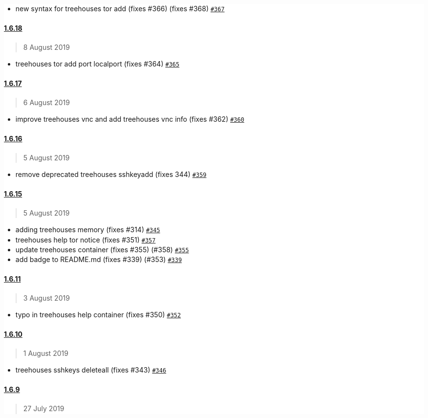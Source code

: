 - new syntax for treehouses tor add (fixes #366) (fixes #368) [`#367`](https://github.com/treehouses/cli/pull/367)

#### [1.6.18](https://github.com/treehouses/cli/compare/1.6.17...1.6.18)

> 8 August 2019

- treehouses tor add port localport (fixes #364) [`#365`](https://github.com/treehouses/cli/pull/365)

#### [1.6.17](https://github.com/treehouses/cli/compare/1.6.16...1.6.17)

> 6 August 2019

- improve treehouses vnc and add treehouses vnc info (fixes #362) [`#360`](https://github.com/treehouses/cli/pull/360)

#### [1.6.16](https://github.com/treehouses/cli/compare/1.6.15...1.6.16)

> 5 August 2019

- remove deprecated treehouses sshkeyadd (fixes 344) [`#359`](https://github.com/treehouses/cli/pull/359)

#### [1.6.15](https://github.com/treehouses/cli/compare/1.6.11...1.6.15)

> 5 August 2019

- adding treehouses memory (fixes #314) [`#345`](https://github.com/treehouses/cli/pull/345)
- treehouses help tor notice (fixes #351) [`#357`](https://github.com/treehouses/cli/pull/357)
- update treehouses container (fixes #355) (#358) [`#355`](https://github.com/treehouses/cli/issues/355)
- add badge to README.md (fixes #339) (#353) [`#339`](https://github.com/treehouses/cli/issues/339)

#### [1.6.11](https://github.com/treehouses/cli/compare/1.6.10...1.6.11)

> 3 August 2019

- typo in treehouses help container (fixes #350) [`#352`](https://github.com/treehouses/cli/pull/352)

#### [1.6.10](https://github.com/treehouses/cli/compare/1.6.9...1.6.10)

> 1 August 2019

- treehouses sshkeys deleteall (fixes #343) [`#346`](https://github.com/treehouses/cli/pull/346)

#### [1.6.9](https://github.com/treehouses/cli/compare/1.6.8...1.6.9)

> 27 July 2019
